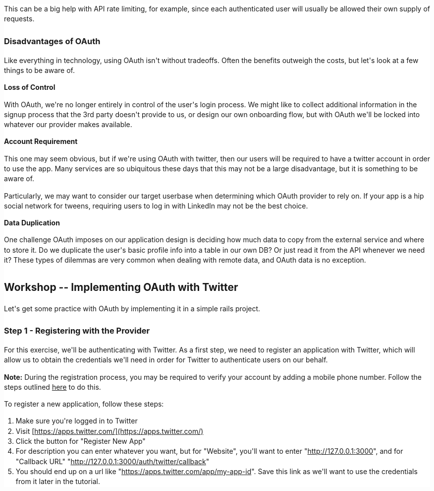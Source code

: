This can be a big help with API rate limiting, for example, since each authenticated user will usually
be allowed their own supply of requests.

### Disadvantages of OAuth

Like everything in technology, using OAuth isn't without tradeoffs. Often the benefits
outweigh the costs, but let's look at a few things to be aware of.

__Loss of Control__

With OAuth, we're no longer entirely in control of the user's login process. We
might like to collect additional information in the signup process that the
3rd party doesn't provide to us, or design our own onboarding flow, but with OAuth
we'll be locked into whatever our provider makes available.

__Account Requirement__

This one may seem obvious, but if we're using OAuth with twitter, then our users
will be required to have a twitter account in order to use the app. Many services
are so ubiquitous these days that this may not be a large disadvantage, but it is
something to be aware of.

Particularly, we may want to consider our target userbase when determining which
OAuth provider to rely on. If your app is a hip social network for tweens, requiring
users to log in with LinkedIn may not be the best choice.

__Data Duplication__

One challenge OAuth imposes on our application design is deciding how much data
to copy from the external service and where to store it. Do we duplicate the user's
basic profile info into a table in our own DB? Or just read it from the API whenever
we need it? These types of dilemmas are very common when dealing with remote data, and
OAuth data is no exception.

## Workshop -- Implementing OAuth with Twitter

Let's get some practice with OAuth by implementing it in a simple rails project.

### Step 1 - Registering with the Provider

For this exercise, we'll be authenticating with Twitter. As a first step,
we need to register an application with Twitter, which will allow us
to obtain the credentials we'll need in order for Twitter to authenticate
users on our behalf.

__Note:__ During the registration process, you may be required to verify your account
by adding a mobile phone number. Follow the steps outlined [here](https://support.twitter.com/articles/110250-adding-your-mobile-number-to-your-account-via-web) to do this.

To register a new application, follow these steps:

1. Make sure you're logged in to Twitter
2. Visit [https://apps.twitter.com/](https://apps.twitter.com/)
3. Click the button for "Register New App"
4. For description you can enter whatever you want, but for "Website", you'll want
to enter "http://127.0.0.1:3000", and for "Callback URL" "http://127.0.0.1:3000/auth/twitter/callback"
5. You should end up on a url like "https://apps.twitter.com/app/my-app-id". Save this link
as we'll want to use the credentials from it later in the tutorial.
